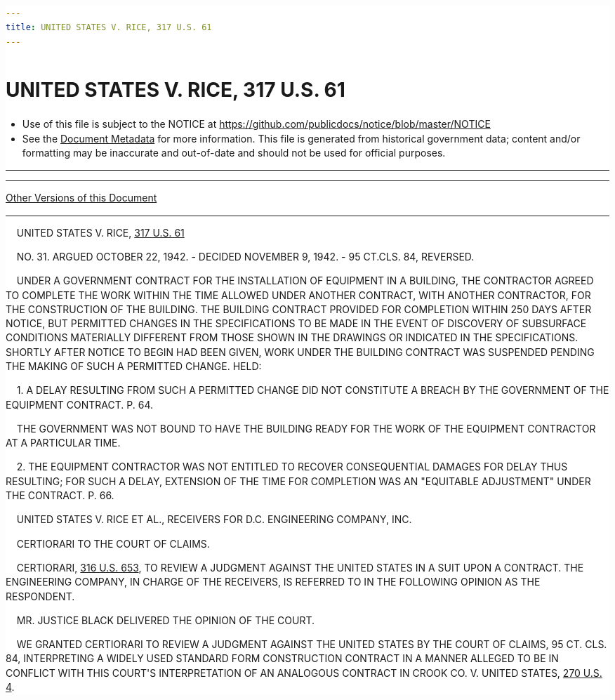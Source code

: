 ```yaml
---
title: UNITED STATES V. RICE, 317 U.S. 61
---
```


# UNITED STATES V. RICE, 317 U.S. 61

* Use of this file is subject to the NOTICE at https://github.com/publicdocs/notice/blob/master/NOTICE
* See the [Document Metadata](../../../index.md) for more information.
  This file is generated from historical government data; content and/or formatting may be inaccurate and out-of-date and should not be used for official purposes.

----------
----------

[Other Versions of this Document](https://publicdocs.github.io/go/links?ns=uslm-x&ref=%2Fus%2Fcourts%2Fscotus%2FusReporter%2F317%2F61)

----------

    UNITED STATES V. RICE, [317 U.S. 61][/us/courts/scotus/usReporter/317/61]

    NO. 31.  ARGUED OCTOBER 22, 1942.  - DECIDED NOVEMBER 9, 1942.  - 95 CT.CLS.  84, REVERSED.

    UNDER A GOVERNMENT CONTRACT FOR THE INSTALLATION OF EQUIPMENT IN A BUILDING, THE CONTRACTOR AGREED TO COMPLETE THE WORK WITHIN THE TIME ALLOWED UNDER ANOTHER CONTRACT, WITH ANOTHER CONTRACTOR, FOR THE CONSTRUCTION OF THE BUILDING.  THE BUILDING CONTRACT PROVIDED FOR COMPLETION WITHIN 250 DAYS AFTER NOTICE, BUT PERMITTED CHANGES IN THE SPECIFICATIONS TO BE MADE IN THE EVENT OF DISCOVERY OF SUBSURFACE CONDITIONS MATERIALLY DIFFERENT FROM THOSE SHOWN IN THE DRAWINGS OR INDICATED IN THE SPECIFICATIONS.  SHORTLY AFTER NOTICE TO BEGIN HAD BEEN GIVEN, WORK UNDER THE BUILDING CONTRACT WAS SUSPENDED PENDING THE MAKING OF SUCH A PERMITTED CHANGE.  HELD:

    1.  A DELAY RESULTING FROM SUCH A PERMITTED CHANGE DID NOT CONSTITUTE A BREACH BY THE GOVERNMENT OF THE EQUIPMENT CONTRACT.  P. 64.

    THE GOVERNMENT WAS NOT BOUND TO HAVE THE BUILDING READY FOR THE WORK OF THE EQUIPMENT CONTRACTOR AT A PARTICULAR TIME.

    2.  THE EQUIPMENT CONTRACTOR WAS NOT ENTITLED TO RECOVER CONSEQUENTIAL DAMAGES FOR DELAY THUS RESULTING; FOR SUCH A DELAY, EXTENSION OF THE TIME FOR COMPLETION WAS AN "EQUITABLE ADJUSTMENT" UNDER THE CONTRACT.  P. 66.

    UNITED STATES V. RICE ET AL., RECEIVERS FOR D.C. ENGINEERING COMPANY, INC.

    CERTIORARI TO THE COURT OF CLAIMS.

    CERTIORARI, [316 U.S. 653][/us/courts/scotus/usReporter/316/653], TO REVIEW A JUDGMENT AGAINST THE UNITED STATES IN A SUIT UPON A CONTRACT.  THE ENGINEERING COMPANY, IN CHARGE OF THE RECEIVERS, IS REFERRED TO IN THE FOLLOWING OPINION AS THE RESPONDENT.

    MR. JUSTICE BLACK DELIVERED THE OPINION OF THE COURT.

    WE GRANTED CERTIORARI TO REVIEW A JUDGMENT AGAINST THE UNITED STATES BY THE COURT OF CLAIMS, 95 CT. CLS. 84, INTERPRETING A WIDELY USED STANDARD FORM CONSTRUCTION CONTRACT IN A MANNER ALLEGED TO BE IN CONFLICT WITH THIS COURT'S INTERPRETATION OF AN ANALOGOUS CONTRACT IN CROOK CO. V. UNITED STATES, [270 U.S. 4][/us/courts/scotus/usReporter/270/4].


[/us/courts/scotus/usReporter/317/61]: https://publicdocs.github.io/go/links?ns=uslm-x&ref=%2Fus%2Fcourts%2Fscotus%2FusReporter%2F317%2F61
[/us/courts/scotus/usReporter/316/653]: https://publicdocs.github.io/go/links?ns=uslm-x&ref=%2Fus%2Fcourts%2Fscotus%2FusReporter%2F316%2F653
[/us/courts/scotus/usReporter/270/4]: https://publicdocs.github.io/go/links?ns=uslm-x&ref=%2Fus%2Fcourts%2Fscotus%2FusReporter%2F270%2F4
[/us/courts/scotus/usReporter/95/61]: https://publicdocs.github.io/go/links?ns=uslm-x&ref=%2Fus%2Fcourts%2Fscotus%2FusReporter%2F95%2F61
[/us/courts/scotus/usReporter/254/83]: https://publicdocs.github.io/go/links?ns=uslm-x&ref=%2Fus%2Fcourts%2Fscotus%2FusReporter%2F254%2F83
[/us/courts/scotus/usReporter/94/214]: https://publicdocs.github.io/go/links?ns=uslm-x&ref=%2Fus%2Fcourts%2Fscotus%2FusReporter%2F94%2F214